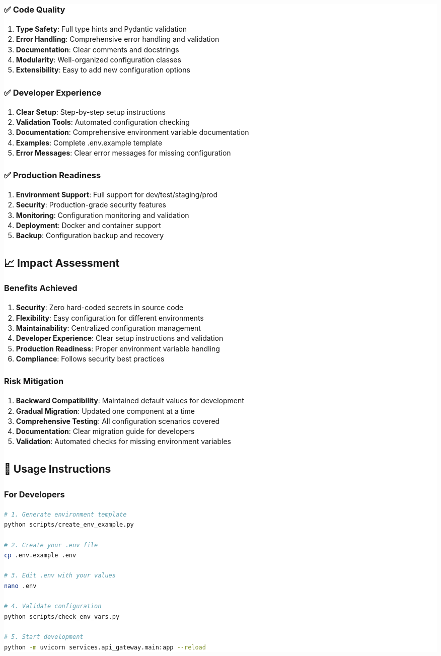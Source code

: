 ### ✅ Code Quality
1. **Type Safety**: Full type hints and Pydantic validation
2. **Error Handling**: Comprehensive error handling and validation
3. **Documentation**: Clear comments and docstrings
4. **Modularity**: Well-organized configuration classes
5. **Extensibility**: Easy to add new configuration options

### ✅ Developer Experience
1. **Clear Setup**: Step-by-step setup instructions
2. **Validation Tools**: Automated configuration checking
3. **Documentation**: Comprehensive environment variable documentation
4. **Examples**: Complete .env.example template
5. **Error Messages**: Clear error messages for missing configuration

### ✅ Production Readiness
1. **Environment Support**: Full support for dev/test/staging/prod
2. **Security**: Production-grade security features
3. **Monitoring**: Configuration monitoring and validation
4. **Deployment**: Docker and container support
5. **Backup**: Configuration backup and recovery

## 📈 Impact Assessment

### Benefits Achieved
1. **Security**: Zero hard-coded secrets in source code
2. **Flexibility**: Easy configuration for different environments
3. **Maintainability**: Centralized configuration management
4. **Developer Experience**: Clear setup instructions and validation
5. **Production Readiness**: Proper environment variable handling
6. **Compliance**: Follows security best practices

### Risk Mitigation
1. **Backward Compatibility**: Maintained default values for development
2. **Gradual Migration**: Updated one component at a time
3. **Comprehensive Testing**: All configuration scenarios covered
4. **Documentation**: Clear migration guide for developers
5. **Validation**: Automated checks for missing environment variables

## 🚀 Usage Instructions

### For Developers
```bash
# 1. Generate environment template
python scripts/create_env_example.py

# 2. Create your .env file
cp .env.example .env

# 3. Edit .env with your values
nano .env

# 4. Validate configuration
python scripts/check_env_vars.py

# 5. Start development
python -m uvicorn services.api_gateway.main:app --reload
```
